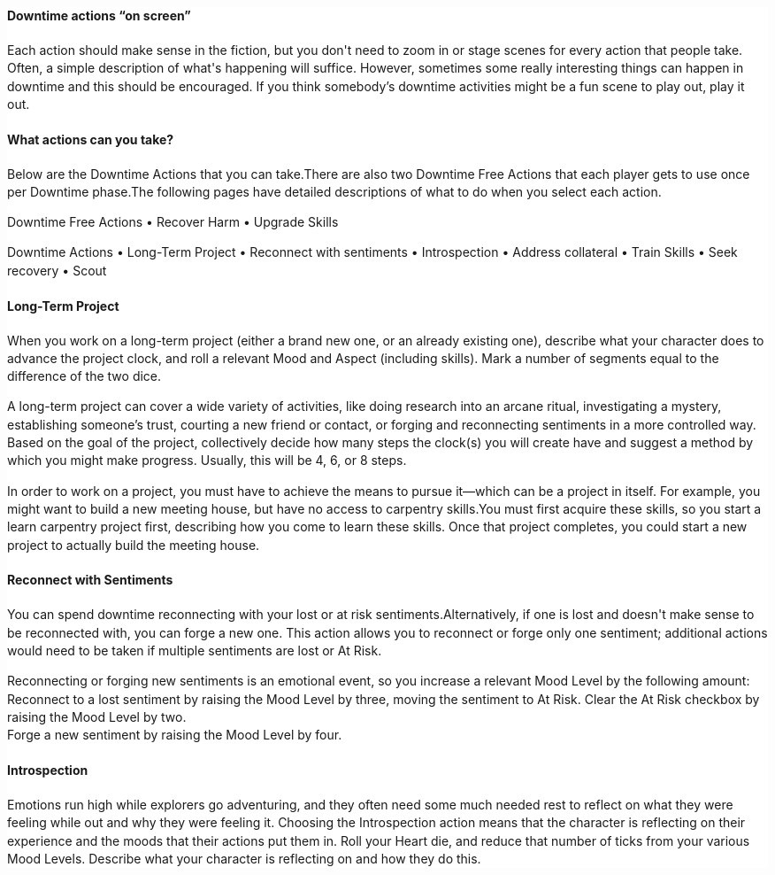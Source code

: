 #### Downtime actions “on screen”
Each action should make sense in the fiction, but you don't need to zoom in or stage scenes for every action that people take. Often, a simple description of what's happening will suffice. However, sometimes some really interesting things can happen in downtime and this should be encouraged. If you think somebody’s downtime activities might be a fun scene to play out, play it out. 

#### What actions can you take?
Below are the Downtime Actions that you can take.There are also two Downtime Free Actions that each player gets to use once per Downtime phase.The following pages have detailed descriptions of what to do when you select each action.

Downtime Free Actions
• Recover Harm
• Upgrade Skills

Downtime Actions
• Long-Term Project
• Reconnect with sentiments
• Introspection
• Address collateral
• Train Skills
• Seek recovery
• Scout

#### Long-Term Project
When you work on a long-term project (either a brand new one, or an already existing one), describe what your character does to advance the project clock, and roll a relevant Mood and Aspect (including skills). Mark a number of segments equal to the difference of the two dice.

A long-term project can cover a wide variety of activities, like doing research into an arcane ritual, investigating a mystery, establishing someone’s trust, courting a new friend or contact, or forging and reconnecting sentiments in a more controlled way. Based on the goal of the project, collectively decide how many steps the clock(s) you will create have and suggest a method by which you might make progress. Usually, this will be 4, 6, or 8 steps.

In order to work on a project, you must have to achieve the means to pursue it—which can be a project in itself. For example, you might want to build a new meeting house, but have no access to carpentry skills.You must first acquire these skills, so you start a learn carpentry project first, describing how you come to learn these skills. Once that project completes, you could start a new project to actually build the meeting house.

#### Reconnect with Sentiments
You can spend downtime reconnecting with your lost or at risk sentiments.Alternatively, if one is lost and doesn't make sense to be reconnected with, you can forge a new one. This action allows you to reconnect or forge only one sentiment; additional actions would need to be taken if multiple sentiments are lost or At Risk. 

Reconnecting or forging new sentiments is an emotional event, so you increase a relevant Mood Level by the following amount:
Reconnect to a lost sentiment by raising the Mood Level by three, moving the sentiment to At Risk.
Clear the At Risk checkbox by raising the Mood Level by two.                     
Forge a new sentiment by raising the Mood Level by four.

#### Introspection
Emotions run high while explorers go adventuring, and they often need some much needed rest to reflect on what they were feeling while out and why they were feeling it. Choosing the Introspection action means that the character is reflecting on their experience and the moods that their actions put them in. Roll your Heart die, and reduce that number of ticks from your various Mood Levels. Describe what your character is reflecting on and how they do this.
